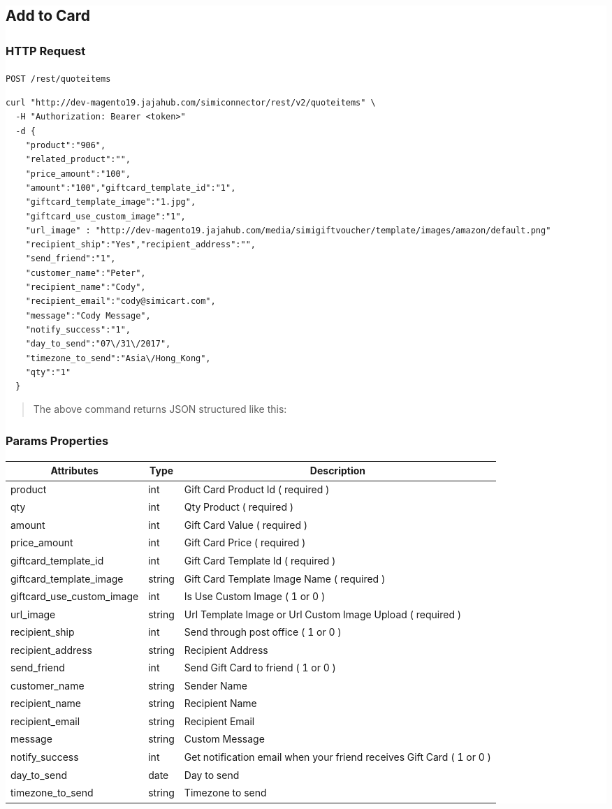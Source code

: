 ```json
```

## Add to Card

### HTTP Request

`POST /rest/quoteitems`

```shell
curl "http://dev-magento19.jajahub.com/simiconnector/rest/v2/quoteitems" \
  -H "Authorization: Bearer <token>"
  -d {    
    "product":"906",
    "related_product":"",
    "price_amount":"100",
    "amount":"100","giftcard_template_id":"1",
    "giftcard_template_image":"1.jpg",
    "giftcard_use_custom_image":"1",
    "url_image" : "http://dev-magento19.jajahub.com/media/simigiftvoucher/template/images/amazon/default.png"
    "recipient_ship":"Yes","recipient_address":"",
    "send_friend":"1",
    "customer_name":"Peter",
    "recipient_name":"Cody",
    "recipient_email":"cody@simicart.com",
    "message":"Cody Message",
    "notify_success":"1",
    "day_to_send":"07\/31\/2017",
    "timezone_to_send":"Asia\/Hong_Kong",
    "qty":"1"  
  }
```

> The above command returns JSON structured like this:

```json

```

### Params Properties

Attributes| Type| Description
--------- | ------- | -----------
product | int | Gift Card Product Id ( required )
qty | int | Qty Product ( required )
amount | int | Gift Card Value ( required )
price_amount | int | Gift Card Price ( required )
giftcard_template_id | int | Gift Card Template Id ( required )
giftcard_template_image | string | Gift Card Template Image Name ( required )
giftcard_use_custom_image | int | Is Use Custom Image ( 1 or 0 )
url_image | string | Url Template Image or Url Custom Image Upload ( required )
recipient_ship | int | Send through post office ( 1 or 0 )
recipient_address | string | Recipient Address
send_friend | int | Send Gift Card to friend ( 1 or 0 )
customer_name | string | Sender Name
recipient_name | string | Recipient Name
recipient_email | string | Recipient Email
message | string | Custom Message
notify_success | int | Get notification email when your friend receives Gift Card ( 1 or 0 )
day_to_send | date | Day to send
timezone_to_send | string | Timezone to send
